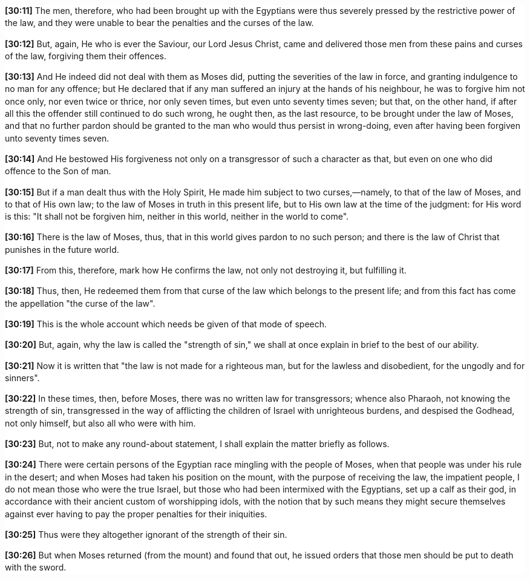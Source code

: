 **[30:11]** The men, therefore, who had been brought up with the Egyptians were thus severely pressed by the restrictive power of the law, and they were unable to bear the penalties and the curses of the law.

**[30:12]** But, again, He who is ever the Saviour, our Lord Jesus Christ, came and delivered those men from these pains and curses of the law, forgiving them their offences.

**[30:13]** And He indeed did not deal with them as Moses did, putting the severities of the law in force, and granting indulgence to no man for any offence; but He declared that if any man suffered an injury at the hands of his neighbour, he was to forgive him not once only, nor even twice or thrice, nor only seven times, but even unto seventy times seven; but that, on the other hand, if after all this the offender still continued to do such wrong, he ought then, as the last resource, to be brought under the law of Moses, and that no further pardon should be granted to the man who would thus persist in wrong-doing, even after having been forgiven unto seventy times seven.

**[30:14]** And He bestowed His forgiveness not only on a transgressor of such a character as that, but even on one who did offence to the Son of man.

**[30:15]** But if a man dealt thus with the Holy Spirit, He made him subject to two curses,—namely, to that of the law of Moses, and to that of His own law; to the law of Moses in truth in this present life, but to His own law at the time of the judgment: for His word is this: "It shall not be forgiven him, neither in this world, neither in the world to come".

**[30:16]** There is the law of Moses, thus, that in this world gives pardon to no such person; and there is the law of Christ that punishes in the future world.

**[30:17]** From this, therefore, mark how He confirms the law, not only not destroying it, but fulfilling it.

**[30:18]** Thus, then, He redeemed them from that curse of the law which belongs to the present life; and from this fact has come the appellation "the curse of the law".

**[30:19]** This is the whole account which needs be given of that mode of speech.

**[30:20]** But, again, why the law is called the "strength of sin," we shall at once explain in brief to the best of our ability.

**[30:21]** Now it is written that "the law is not made for a righteous man, but for the lawless and disobedient, for the ungodly and for sinners".

**[30:22]** In these times, then, before Moses, there was no written law for transgressors; whence also Pharaoh, not knowing the strength of sin, transgressed in the way of afflicting the children of Israel with unrighteous burdens, and despised the Godhead, not only himself, but also all who were with him.

**[30:23]** But, not to make any round-about statement, I shall explain the matter briefly as follows.

**[30:24]** There were certain persons of the Egyptian race mingling with the people of Moses, when that people was under his rule in the desert; and when Moses had taken his position on the mount, with the purpose of receiving the law, the impatient people, I do not mean those who were the true Israel, but those who had been intermixed with the Egyptians, set up a calf as their god, in accordance with their ancient custom of worshipping idols, with the notion that by such means they might secure themselves against ever having to pay the proper penalties for their iniquities.

**[30:25]** Thus were they altogether ignorant of the strength of their sin.

**[30:26]** But when Moses returned (from the mount) and found that out, he issued orders that those men should be put to death with the sword.
